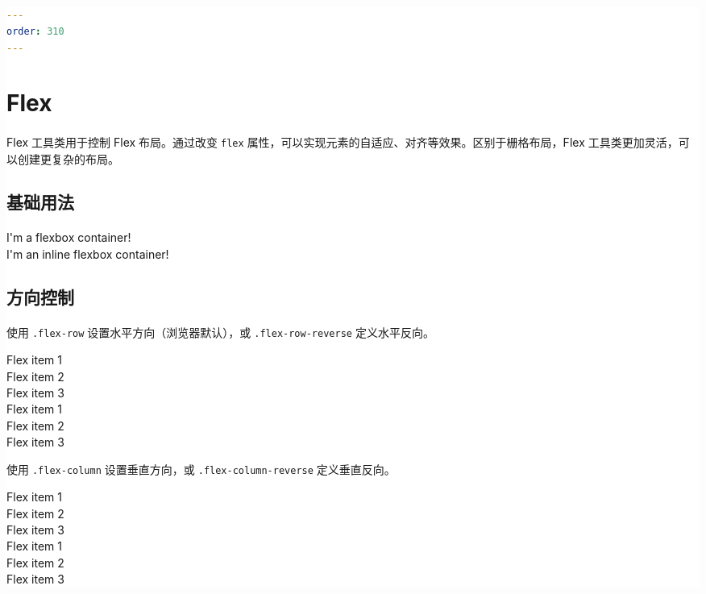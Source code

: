 ```yaml
---
order: 310
---
```


# Flex

Flex 工具类用于控制 Flex 布局。通过改变 `flex` 属性，可以实现元素的自适应、对齐等效果。区别于栅格布局，Flex 工具类更加灵活，可以创建更复杂的布局。

## 基础用法

<Story title="基础用法">
<div class="demo-flex p-4">
  <div class="d-flex p-2 mb-2">I'm a flexbox container!</div>
  <div class="d-inline-flex p-2">I'm an inline flexbox container!</div>
</div>
</Story>

## 方向控制

使用 `.flex-row` 设置水平方向（浏览器默认），或 `.flex-row-reverse` 定义水平反向。

<Story title="水平方向">
<div class="demo-flex demo-flex-nest p-4">
  <div class="d-flex flex-row mb-4">
    <div class="p-2">Flex item 1</div>
    <div class="p-2">Flex item 2</div>
    <div class="p-2">Flex item 3</div>
  </div>
  <div class="d-flex flex-row-reverse">
    <div class="p-2">Flex item 1</div>
    <div class="p-2">Flex item 2</div>
    <div class="p-2">Flex item 3</div>
  </div>
</div>
</Story>

使用 `.flex-column` 设置垂直方向，或 `.flex-column-reverse` 定义垂直反向。

<Story title="垂直方向">
<div class="demo-flex-nest p-4">
  <div class="d-flex flex-column mb-4">
    <div class="p-2">Flex item 1</div>
    <div class="p-2">Flex item 2</div>
    <div class="p-2">Flex item 3</div>
  </div>
  <div class="d-flex flex-column-reverse">
    <div class="p-2">Flex item 1</div>
    <div class="p-2">Flex item 2</div>
    <div class="p-2">Flex item 3</div>
  </div>
</div>
</Story>

